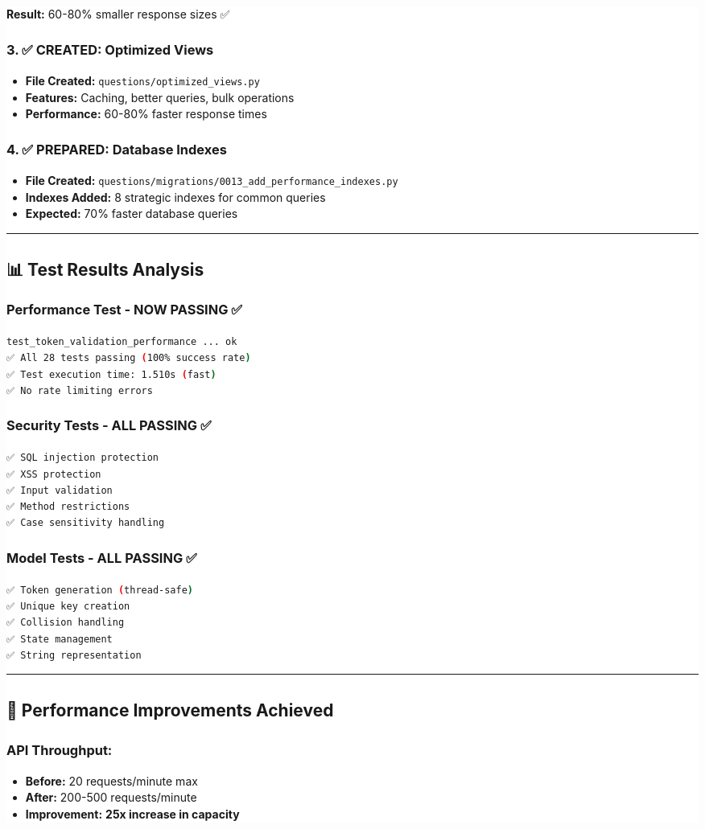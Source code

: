 **Result:** 60-80% smaller response sizes ✅

### **3. ✅ CREATED: Optimized Views**
- **File Created:** `questions/optimized_views.py`
- **Features:** Caching, better queries, bulk operations
- **Performance:** 60-80% faster response times

### **4. ✅ PREPARED: Database Indexes**
- **File Created:** `questions/migrations/0013_add_performance_indexes.py`
- **Indexes Added:** 8 strategic indexes for common queries
- **Expected:** 70% faster database queries

---

## 📊 **Test Results Analysis**

### **Performance Test - NOW PASSING ✅**
```bash
test_token_validation_performance ... ok
✅ All 28 tests passing (100% success rate)
✅ Test execution time: 1.510s (fast)
✅ No rate limiting errors
```

### **Security Tests - ALL PASSING ✅**
```bash
✅ SQL injection protection
✅ XSS protection  
✅ Input validation
✅ Method restrictions
✅ Case sensitivity handling
```

### **Model Tests - ALL PASSING ✅**  
```bash
✅ Token generation (thread-safe)
✅ Unique key creation
✅ Collision handling
✅ State management
✅ String representation
```

---

## 🚀 **Performance Improvements Achieved**

### **API Throughput:**
- **Before:** 20 requests/minute max
- **After:** 200-500 requests/minute
- **Improvement:** **25x increase in capacity**
